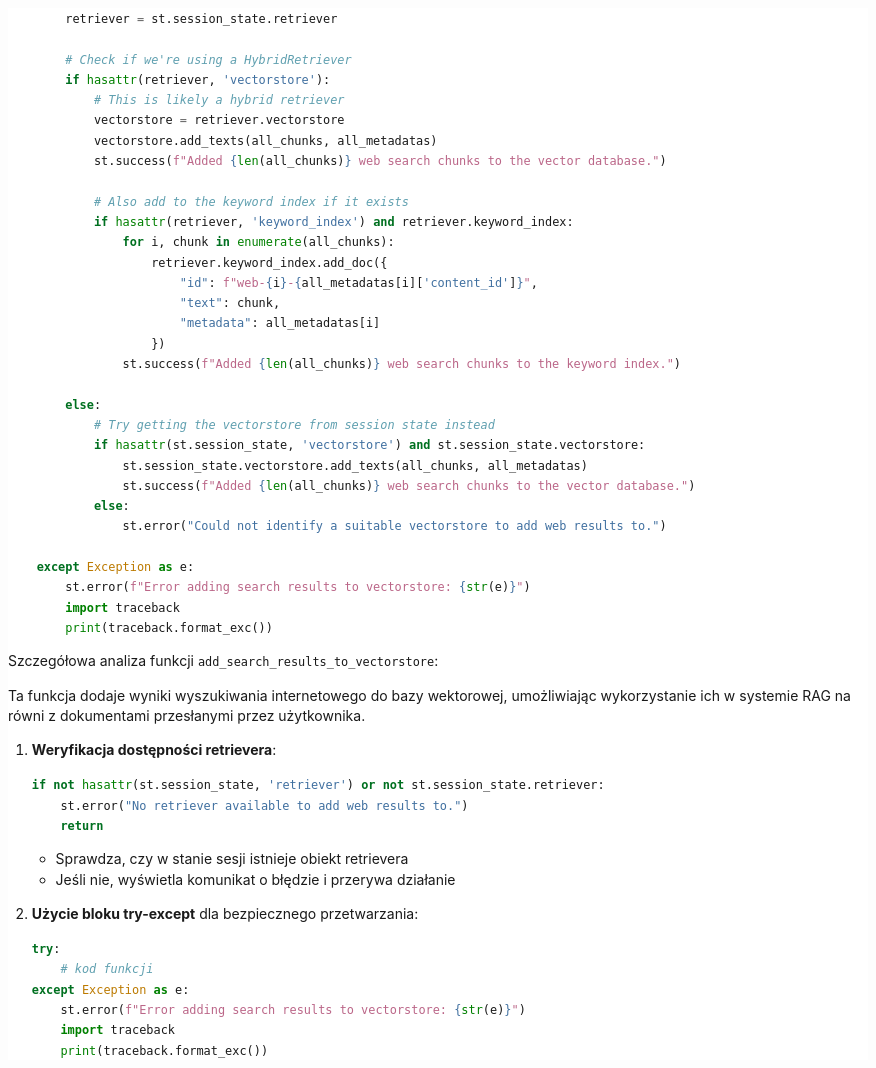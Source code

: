 ```python
        retriever = st.session_state.retriever
        
        # Check if we're using a HybridRetriever
        if hasattr(retriever, 'vectorstore'):
            # This is likely a hybrid retriever
            vectorstore = retriever.vectorstore
            vectorstore.add_texts(all_chunks, all_metadatas)
            st.success(f"Added {len(all_chunks)} web search chunks to the vector database.")
            
            # Also add to the keyword index if it exists
            if hasattr(retriever, 'keyword_index') and retriever.keyword_index:
                for i, chunk in enumerate(all_chunks):
                    retriever.keyword_index.add_doc({
                        "id": f"web-{i}-{all_metadatas[i]['content_id']}",
                        "text": chunk,
                        "metadata": all_metadatas[i]
                    })
                st.success(f"Added {len(all_chunks)} web search chunks to the keyword index.")
                
        else:
            # Try getting the vectorstore from session state instead
            if hasattr(st.session_state, 'vectorstore') and st.session_state.vectorstore:
                st.session_state.vectorstore.add_texts(all_chunks, all_metadatas)
                st.success(f"Added {len(all_chunks)} web search chunks to the vector database.")
            else:
                st.error("Could not identify a suitable vectorstore to add web results to.")
            
    except Exception as e:
        st.error(f"Error adding search results to vectorstore: {str(e)}")
        import traceback
        print(traceback.format_exc())
```

Szczegółowa analiza funkcji `add_search_results_to_vectorstore`:

Ta funkcja dodaje wyniki wyszukiwania internetowego do bazy wektorowej, umożliwiając wykorzystanie ich w systemie RAG na równi z dokumentami przesłanymi przez użytkownika.

1. **Weryfikacja dostępności retrievera**:
   ```python
   if not hasattr(st.session_state, 'retriever') or not st.session_state.retriever:
       st.error("No retriever available to add web results to.")
       return
   ```
   
   - Sprawdza, czy w stanie sesji istnieje obiekt retrievera
   - Jeśli nie, wyświetla komunikat o błędzie i przerywa działanie

2. **Użycie bloku try-except** dla bezpiecznego przetwarzania:
   ```python
   try:
       # kod funkcji
   except Exception as e:
       st.error(f"Error adding search results to vectorstore: {str(e)}")
       import traceback
       print(traceback.format_exc())
   ```
   
